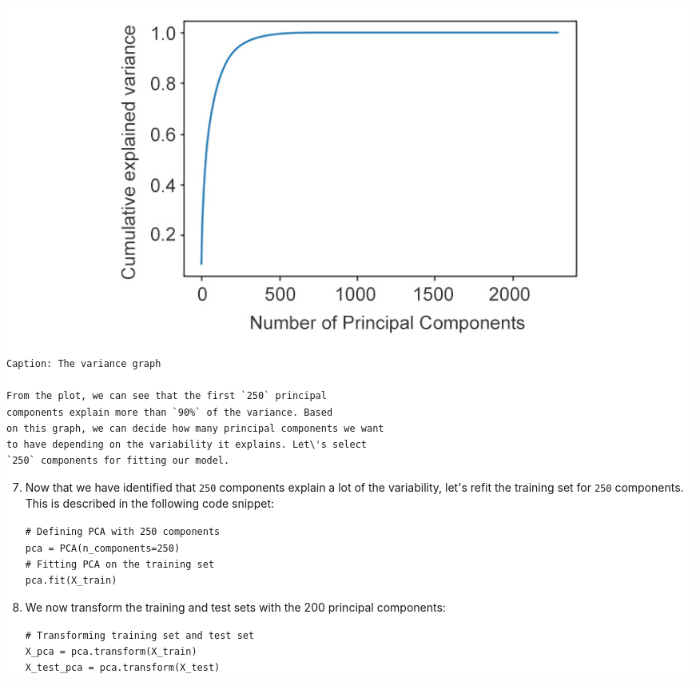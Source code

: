 ![](./images/B15019_14_24.jpg)


    Caption: The variance graph

    From the plot, we can see that the first `250` principal
    components explain more than `90%` of the variance. Based
    on this graph, we can decide how many principal components we want
    to have depending on the variability it explains. Let\'s select
    `250` components for fitting our model.

7.  Now that we have identified that `250` components explain
    a lot of the variability, let\'s refit the training set for
    `250` components. This is described in the following code
    snippet:
    ```
    # Defining PCA with 250 components
    pca = PCA(n_components=250)
    # Fitting PCA on the training set
    pca.fit(X_train)
    ```


8.  We now transform the training and test sets with the 200 principal
    components:
    ```
    # Transforming training set and test set
    X_pca = pca.transform(X_train)
    X_test_pca = pca.transform(X_test)
    ```
